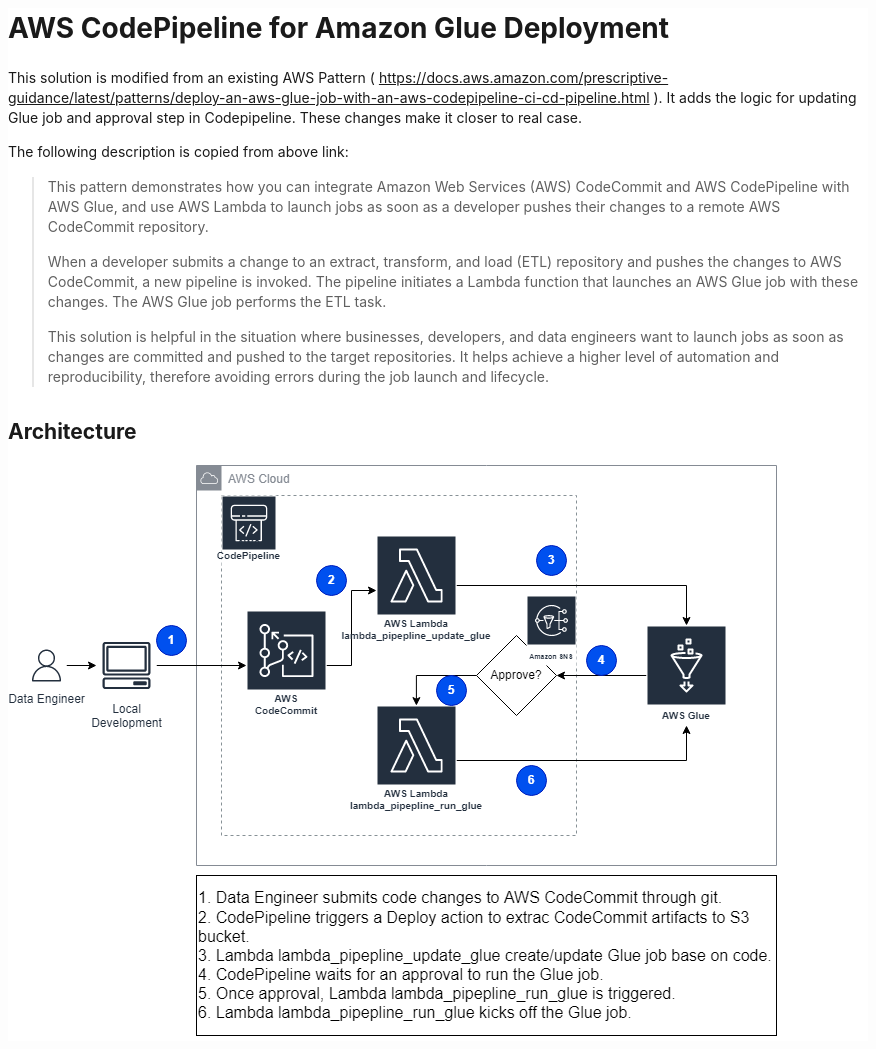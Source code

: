 # AWS CodePipeline for Amazon Glue Deployment

This solution is modified from an existing AWS Pattern (
https://docs.aws.amazon.com/prescriptive-guidance/latest/patterns/deploy-an-aws-glue-job-with-an-aws-codepipeline-ci-cd-pipeline.html ). It adds the logic for updating Glue job and approval step in Codepipeline. These changes make it closer to real case.

The following description is copied from above link:

>This pattern demonstrates how you can integrate Amazon Web Services (AWS) CodeCommit and AWS CodePipeline with AWS Glue, and use AWS Lambda to launch jobs as soon as a developer pushes their changes to a remote AWS CodeCommit repository. 
>
>When a developer submits a change to an extract, transform, and load (ETL) repository and pushes the changes to AWS CodeCommit, a new pipeline is invoked. The pipeline initiates a Lambda function that launches an AWS Glue job with these changes. The AWS Glue job performs the ETL task.
>
>This solution is helpful in the situation where businesses, developers, and data engineers want to launch jobs as soon as changes are committed and pushed to the target repositories. It helps achieve a higher level of automation and reproducibility, therefore avoiding errors during the job launch and lifecycle.


## Architecture

![codepipeline-for-glue](images/codepipeline-for-glue.png)
